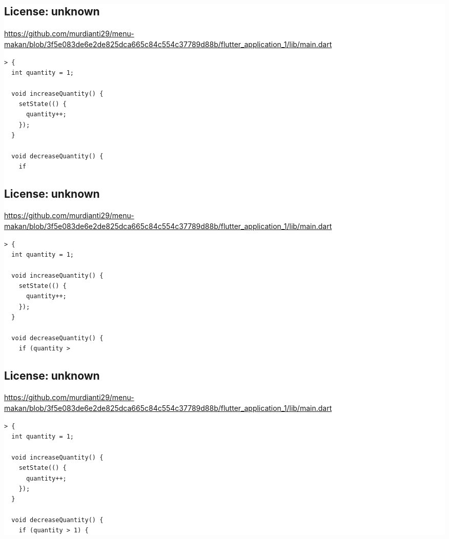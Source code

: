 
## License: unknown
https://github.com/murdianti29/menu-makan/blob/3f5e083de6e2de825dca665c84c554c37789d88b/flutter_application_1/lib/main.dart

```
> {
  int quantity = 1;

  void increaseQuantity() {
    setState(() {
      quantity++;
    });
  }

  void decreaseQuantity() {
    if
```


## License: unknown
https://github.com/murdianti29/menu-makan/blob/3f5e083de6e2de825dca665c84c554c37789d88b/flutter_application_1/lib/main.dart

```
> {
  int quantity = 1;

  void increaseQuantity() {
    setState(() {
      quantity++;
    });
  }

  void decreaseQuantity() {
    if (quantity > 
```


## License: unknown
https://github.com/murdianti29/menu-makan/blob/3f5e083de6e2de825dca665c84c554c37789d88b/flutter_application_1/lib/main.dart

```
> {
  int quantity = 1;

  void increaseQuantity() {
    setState(() {
      quantity++;
    });
  }

  void decreaseQuantity() {
    if (quantity > 1) {
```
